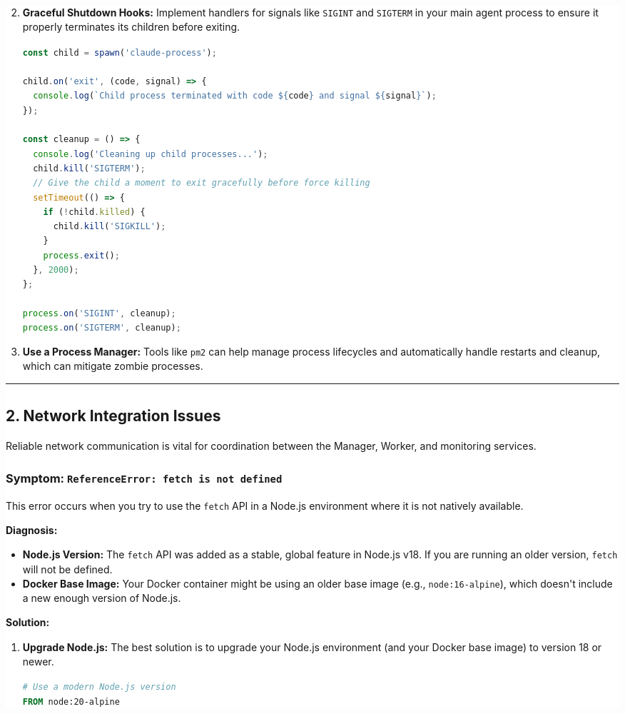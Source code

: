 2. **Graceful Shutdown Hooks:** Implement handlers for signals like `SIGINT` and `SIGTERM` in your main agent process to ensure it properly terminates its children before exiting.
   
   ```typescript
   const child = spawn('claude-process');
   
   child.on('exit', (code, signal) => {
     console.log(`Child process terminated with code ${code} and signal ${signal}`);
   });
   
   const cleanup = () => {
     console.log('Cleaning up child processes...');
     child.kill('SIGTERM');
     // Give the child a moment to exit gracefully before force killing
     setTimeout(() => {
       if (!child.killed) {
         child.kill('SIGKILL');
       }
       process.exit();
     }, 2000);
   };
   
   process.on('SIGINT', cleanup);
   process.on('SIGTERM', cleanup);
   ```

3. **Use a Process Manager:** Tools like `pm2` can help manage process lifecycles and automatically handle restarts and cleanup, which can mitigate zombie processes.

---

## 2. Network Integration Issues

Reliable network communication is vital for coordination between the Manager, Worker, and monitoring services.

### Symptom: `ReferenceError: fetch is not defined`

This error occurs when you try to use the `fetch` API in a Node.js environment where it is not natively available.

**Diagnosis:**

* **Node.js Version:** The `fetch` API was added as a stable, global feature in Node.js v18. If you are running an older version, `fetch` will not be defined.
* **Docker Base Image:** Your Docker container might be using an older base image (e.g., `node:16-alpine`), which doesn't include a new enough version of Node.js.

**Solution:**

1. **Upgrade Node.js:** The best solution is to upgrade your Node.js environment (and your Docker base image) to version 18 or newer.
   
   ```dockerfile
   # Use a modern Node.js version
   FROM node:20-alpine
   ```
